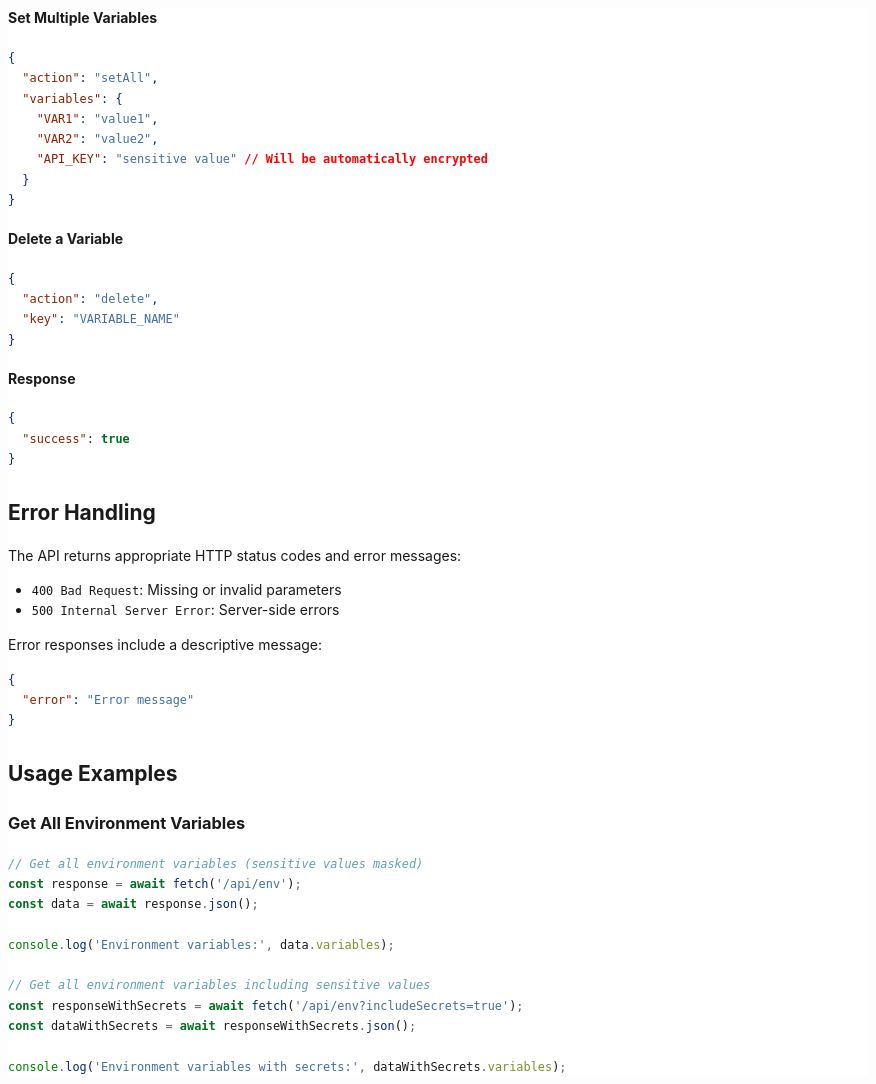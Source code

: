 #### Set Multiple Variables

```json
{
  "action": "setAll",
  "variables": {
    "VAR1": "value1",
    "VAR2": "value2",
    "API_KEY": "sensitive value" // Will be automatically encrypted
  }
}
```

#### Delete a Variable

```json
{
  "action": "delete",
  "key": "VARIABLE_NAME"
}
```

#### Response

```json
{
  "success": true
}
```

## Error Handling

The API returns appropriate HTTP status codes and error messages:

- `400 Bad Request`: Missing or invalid parameters
- `500 Internal Server Error`: Server-side errors

Error responses include a descriptive message:

```json
{
  "error": "Error message"
}
```

## Usage Examples

### Get All Environment Variables

```typescript
// Get all environment variables (sensitive values masked)
const response = await fetch('/api/env');
const data = await response.json();

console.log('Environment variables:', data.variables);

// Get all environment variables including sensitive values
const responseWithSecrets = await fetch('/api/env?includeSecrets=true');
const dataWithSecrets = await responseWithSecrets.json();

console.log('Environment variables with secrets:', dataWithSecrets.variables);
```
